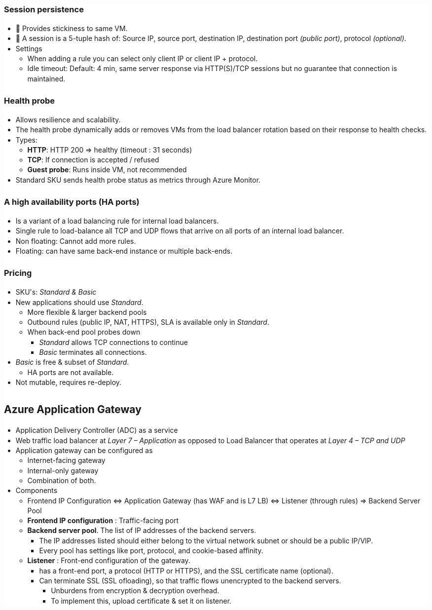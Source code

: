 ### Session persistence

- 📝 Provides stickiness to same VM.
- 📝 A session is a 5-tuple hash of: Source IP, source port, destination IP, destination port *(public port)*, protocol *(optional)*.
- Settings
  - When adding a rule you can select only client IP or client IP + protocol.
  - Idle timeout: Default: 4 min, same server response via HTTP(S)/TCP sessions but no guarantee that connection is maintained.

### Health probe

- Allows resilience and scalability.
- The health probe dynamically adds or removes VMs from the load balancer rotation based on their response to health checks.
- Types:
  - **HTTP**: HTTP 200 => healthy (timeout : 31 seconds)
  - **TCP**: If connection is accepted / refused
  - **Guest probe**: Runs inside VM, not recommended
- Standard SKU sends health probe status as metrics through Azure Monitor.

### A high availability ports (HA ports)

- Is a variant of a load balancing rule for internal load balancers.
- Single rule to load-balance all TCP and UDP flows that arrive on all ports of an internal load balancer.
- Non floating: Cannot add more rules.
- Floating: can have same back-end instance or multiple back-ends.

### Pricing

- SKU's: _Standard & Basic_
- New applications should use _Standard_.
  - More flexible & larger backend pools
  - Outbound rules (public IP, NAT, HTTPS), SLA is available only in _Standard_.
  - When back-end pool probes down
    - _Standard_ allows TCP connections to continue
    - _Basic_ terminates all connections.
- _Basic_ is free & subset of _Standard_.
  - HA ports are not available.
- Not mutable, requires re-deploy.

## Azure Application Gateway

- Application Delivery Controller (ADC) as a service
- Web traffic load balancer at _Layer 7 – Application_ as opposed to Load Balancer that operates at _Layer 4 – TCP and UDP_
- Application gateway can be configured as
  - Internet-facing gateway
  - Internal-only gateway
  - Combination of both.
- Components
  - Frontend IP Configuration <=> Application Gateway (has WAF and is L7 LB) <=> Listener (through rules) => Backend Server Pool
  - **Frontend IP configuration** : Traffic-facing port
  - **Backend server pool**. The list of IP addresses of the backend servers.
    - The IP addresses listed should either belong to the virtual network subnet or should be a public IP/VIP.
    - Every pool has settings like port, protocol, and cookie-based affinity.
  - **Listener** : Front-end configuration of the gateway.
    - has a front-end port, a protocol (HTTP or HTTPS), and the SSL certificate name (optional).
    - Can terminate SSL (SSL ofloading), so that traffic flows unencrypted to the backend servers.
      - Unburdens from encryption & decryption overhead.
      - To implement this, upload certificate & set it on listener.